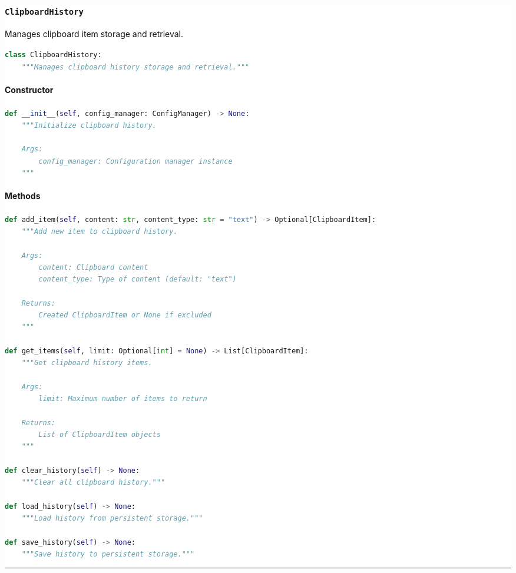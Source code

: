 
### `ClipboardHistory`
Manages clipboard item storage and retrieval.

```python
class ClipboardHistory:
    """Manages clipboard history storage and retrieval."""
```

#### Constructor
```python
def __init__(self, config_manager: ConfigManager) -> None:
    """Initialize clipboard history.
    
    Args:
        config_manager: Configuration manager instance
    """
```

#### Methods
```python
def add_item(self, content: str, content_type: str = "text") -> Optional[ClipboardItem]:
    """Add new item to clipboard history.
    
    Args:
        content: Clipboard content
        content_type: Type of content (default: "text")
        
    Returns:
        Created ClipboardItem or None if excluded
    """

def get_items(self, limit: Optional[int] = None) -> List[ClipboardItem]:
    """Get clipboard history items.
    
    Args:
        limit: Maximum number of items to return
        
    Returns:
        List of ClipboardItem objects
    """

def clear_history(self) -> None:
    """Clear all clipboard history."""

def load_history(self) -> None:
    """Load history from persistent storage."""

def save_history(self) -> None:
    """Save history to persistent storage."""
```

---
